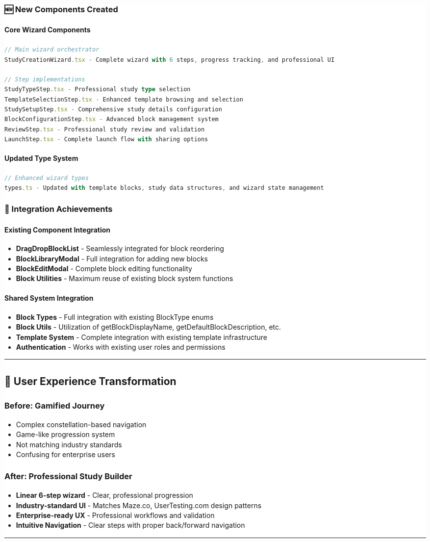 ### 🆕 New Components Created

#### Core Wizard Components
```typescript
// Main wizard orchestrator
StudyCreationWizard.tsx - Complete wizard with 6 steps, progress tracking, and professional UI

// Step implementations
StudyTypeStep.tsx - Professional study type selection
TemplateSelectionStep.tsx - Enhanced template browsing and selection
StudySetupStep.tsx - Comprehensive study details configuration
BlockConfigurationStep.tsx - Advanced block management system
ReviewStep.tsx - Professional study review and validation
LaunchStep.tsx - Complete launch flow with sharing options
```

#### Updated Type System
```typescript
// Enhanced wizard types
types.ts - Updated with template blocks, study data structures, and wizard state management
```

### 🔧 Integration Achievements

#### Existing Component Integration
- **DragDropBlockList** - Seamlessly integrated for block reordering
- **BlockLibraryModal** - Full integration for adding new blocks
- **BlockEditModal** - Complete block editing functionality
- **Block Utilities** - Maximum reuse of existing block system functions

#### Shared System Integration
- **Block Types** - Full integration with existing BlockType enums
- **Block Utils** - Utilization of getBlockDisplayName, getDefaultBlockDescription, etc.
- **Template System** - Complete integration with existing template infrastructure
- **Authentication** - Works with existing user roles and permissions

---

## 🎨 User Experience Transformation

### Before: Gamified Journey
- Complex constellation-based navigation
- Game-like progression system
- Not matching industry standards
- Confusing for enterprise users

### After: Professional Study Builder
- **Linear 6-step wizard** - Clear, professional progression
- **Industry-standard UI** - Matches Maze.co, UserTesting.com design patterns
- **Enterprise-ready UX** - Professional workflows and validation
- **Intuitive Navigation** - Clear steps with proper back/forward navigation

---